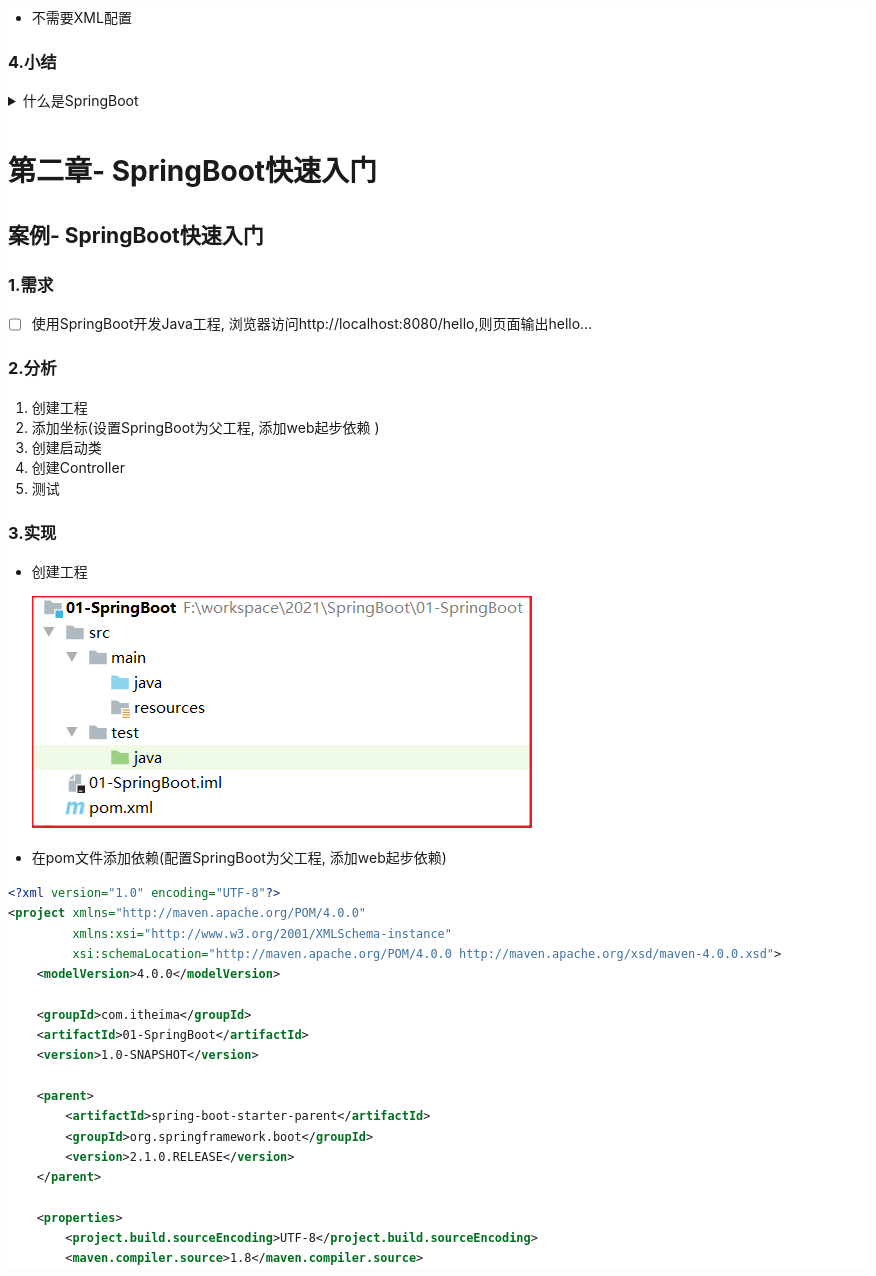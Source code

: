 * 不需要XML配置

### 4.小结

<details><summary>什么是SpringBoot</summary></details>

# 第二章- SpringBoot快速入门



## 案例- SpringBoot快速入门

### 1.需求

- [ ] 使用SpringBoot开发Java工程, 浏览器访问http://localhost:8080/hello,则页面输出hello...

### 2.分析

1. 创建工程
2. 添加坐标(设置SpringBoot为父工程, 添加web起步依赖 )
3. 创建启动类
4. 创建Controller
5. 测试

### 3.实现

- 创建工程

  ![image-20210510085806548](img/image-20210510085806548.png) 

- 在pom文件添加依赖(配置SpringBoot为父工程, 添加web起步依赖)

```xml
<?xml version="1.0" encoding="UTF-8"?>
<project xmlns="http://maven.apache.org/POM/4.0.0"
         xmlns:xsi="http://www.w3.org/2001/XMLSchema-instance"
         xsi:schemaLocation="http://maven.apache.org/POM/4.0.0 http://maven.apache.org/xsd/maven-4.0.0.xsd">
    <modelVersion>4.0.0</modelVersion>

    <groupId>com.itheima</groupId>
    <artifactId>01-SpringBoot</artifactId>
    <version>1.0-SNAPSHOT</version>

    <parent>
        <artifactId>spring-boot-starter-parent</artifactId>
        <groupId>org.springframework.boot</groupId>
        <version>2.1.0.RELEASE</version>
    </parent>

    <properties>
        <project.build.sourceEncoding>UTF-8</project.build.sourceEncoding>
        <maven.compiler.source>1.8</maven.compiler.source>
```